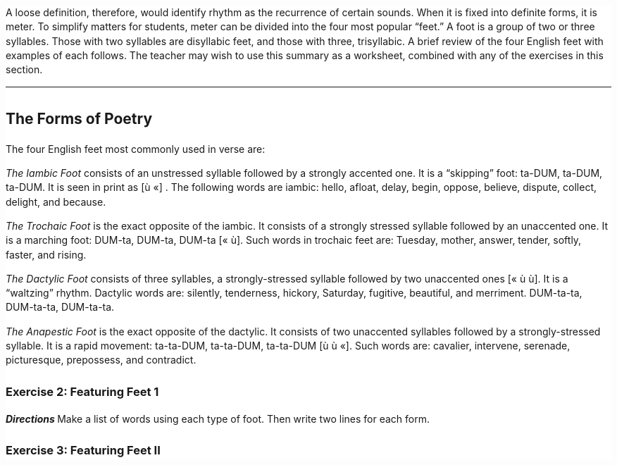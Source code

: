  <p>
  A loose definition, therefore, would identify rhythm as the recurrence of certain sounds. When it is fixed into definite forms, it is meter. To simplify matters for students, meter can be divided into the four most popular “feet.” A foot is a group of two or three syllables. Those with two syllables are disyllabic feet, and those with three, trisyllabic. A brief review of the four English feet with examples of each follows. The teacher may wish to use this summary as a worksheet, combined with any of the exercises in this section.
 </p>
<hr/>
 <h2>
  The Forms of Poetry
 </h2>
 The four English feet most commonly used in verse are:
 <p>
  <i>
   The Iambic Foot
  </i>
  consists of an unstressed syllable followed by a strongly accented one. It is a “skipping” foot: ta-DUM, ta-DUM, ta-DUM. It is seen in print as [ù «] . The following words are iambic: hello, afloat, delay, begin, oppose, believe, dispute, collect, delight, and because.
 </p>
 <p>
  <i>
   The Trochaic Foot
  </i>
  is the exact opposite of the iambic. It consists of a strongly stressed syllable followed by an unaccented one. It is a marching foot: DUM-ta, DUM-ta, DUM-ta [« ù]. Such words in trochaic feet are: Tuesday, mother, answer, tender, softly, faster, and rising.
 </p>
 <p>
  <i>
   The Dactylic Foot
  </i>
  consists of three syllables, a strongly-stressed syllable followed by two unaccented ones [« ù ù]. It is a “waltzing” rhythm. Dactylic words are: silently, tenderness, hickory, Saturday, fugitive, beautiful, and merriment. DUM-ta-ta, DUM-ta-ta, DUM-ta-ta.
 </p>
 <p>
  <i>
   The Anapestic Foot
  </i>
  is the exact opposite of the dactylic. It consists of two unaccented syllables followed by a strongly-stressed syllable. It is a rapid movement: ta-ta-DUM, ta-ta-DUM, ta-ta-DUM [ù ù «]. Such words are: cavalier, intervene, serenade, picturesque, prepossess, and contradict.
 </p>
<h3>
  Exercise 2: Featuring Feet 1
 </h3>
 <p>
  <b>
   <i>
    <i>
     <b>
      Directions
     </b>
    </i>
   </i>
  </b>
  Make a list of words using each type of foot. Then write two lines for each form.
  <br/>
 </p>
 <h3>
  Exercise 3: Featuring Feet II
 </h3>